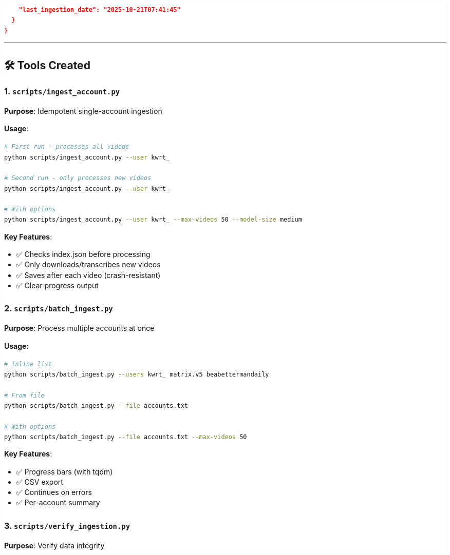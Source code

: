 ```json
    "last_ingestion_date": "2025-10-21T07:41:45"
  }
}
```

---

## 🛠️ Tools Created

### 1. `scripts/ingest_account.py`
**Purpose**: Idempotent single-account ingestion

**Usage**:
```bash
# First run - processes all videos
python scripts/ingest_account.py --user kwrt_

# Second run - only processes new videos
python scripts/ingest_account.py --user kwrt_

# With options
python scripts/ingest_account.py --user kwrt_ --max-videos 50 --model-size medium
```

**Key Features**:
- ✅ Checks index.json before processing
- ✅ Only downloads/transcribes new videos
- ✅ Saves after each video (crash-resistant)
- ✅ Clear progress output

### 2. `scripts/batch_ingest.py`
**Purpose**: Process multiple accounts at once

**Usage**:
```bash
# Inline list
python scripts/batch_ingest.py --users kwrt_ matrix.v5 beabettermandaily

# From file
python scripts/batch_ingest.py --file accounts.txt

# With options
python scripts/batch_ingest.py --file accounts.txt --max-videos 50
```

**Key Features**:
- ✅ Progress bars (with tqdm)
- ✅ CSV export
- ✅ Continues on errors
- ✅ Per-account summary

### 3. `scripts/verify_ingestion.py`
**Purpose**: Verify data integrity
